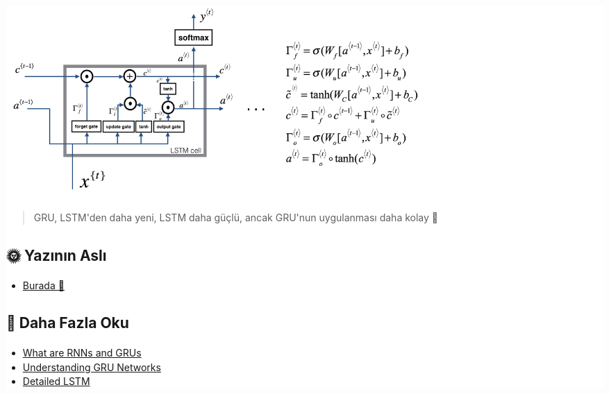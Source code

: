 <img src="../res/RNNLSTM.png" width="600"  />

> GRU, LSTM'den daha yeni, LSTM daha güçlü, ancak GRU'nun uygulanması daha kolay 🚧

## 🌞 Yazının Aslı
- [Burada 🐾](https://dl.asmaamir.com/9-sequencemodels/3-vanishinggradients)

## 🧐 Daha Fazla Oku
- [What are RNNs and GRUs](https://towardsdatascience.com/what-is-a-recurrent-nns-and-gated-recurrent-unit-grus-ea71d2a05a69)
- [Understanding GRU Networks](https://towardsdatascience.com/understanding-gru-networks-2ef37df6c9be)
- [Detailed LSTM](http://colah.github.io/posts/2015-08-Understanding-LSTMs/)